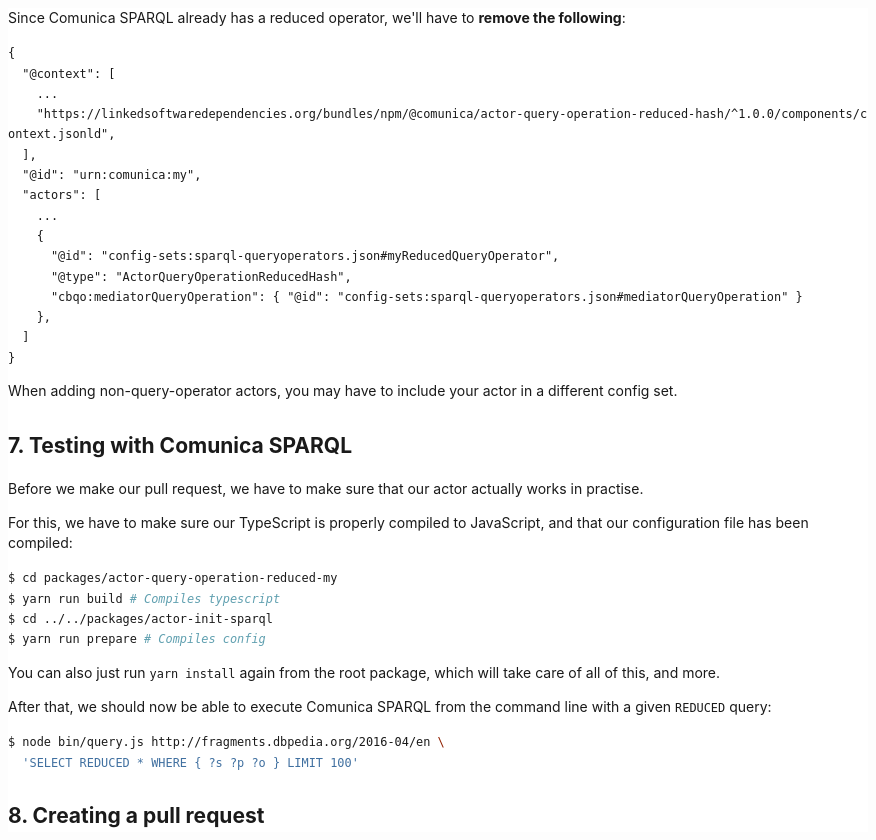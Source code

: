 Since Comunica SPARQL already has a reduced operator,
we'll have to **remove the following**:
```
{
  "@context": [
    ...
    "https://linkedsoftwaredependencies.org/bundles/npm/@comunica/actor-query-operation-reduced-hash/^1.0.0/components/context.jsonld",
  ],
  "@id": "urn:comunica:my",
  "actors": [
    ...
    {
      "@id": "config-sets:sparql-queryoperators.json#myReducedQueryOperator",
      "@type": "ActorQueryOperationReducedHash",
      "cbqo:mediatorQueryOperation": { "@id": "config-sets:sparql-queryoperators.json#mediatorQueryOperation" }
    },
  ]
}
```

<div class="note">
When adding non-query-operator actors, you may have to include your actor in a different config set.
</div>

## 7. Testing with Comunica SPARQL

Before we make our pull request,
we have to make sure that our actor actually works in practise.

For this, we have to make sure our TypeScript is properly compiled to JavaScript,
and that our configuration file has been compiled:
```bash
$ cd packages/actor-query-operation-reduced-my
$ yarn run build # Compiles typescript
$ cd ../../packages/actor-init-sparql
$ yarn run prepare # Compiles config
```

<div class="note">
You can also just run <code>yarn install</code> again from the root package, which will take care of all of this, and more.
</div>

After that, we should now be able to execute Comunica SPARQL from the command line with a given `REDUCED` query:
```bash
$ node bin/query.js http://fragments.dbpedia.org/2016-04/en \
  'SELECT REDUCED * WHERE { ?s ?p ?o } LIMIT 100'
```

## 8. Creating a pull request
